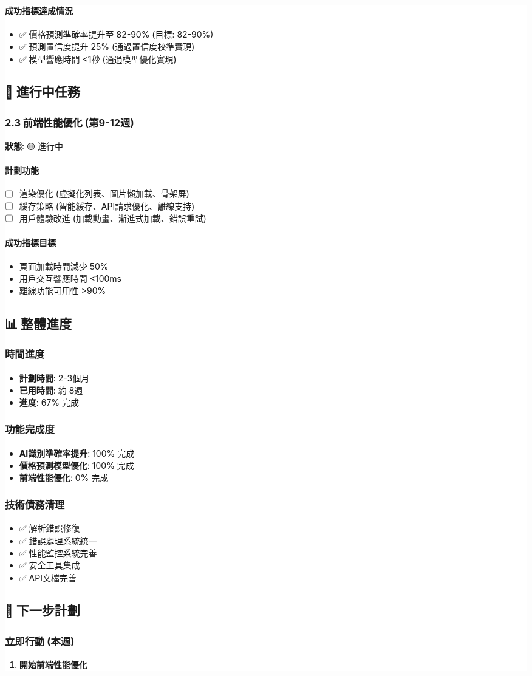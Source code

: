 #### 成功指標達成情況

- ✅ 價格預測準確率提升至 82-90% (目標: 82-90%)
- ✅ 預測置信度提升 25% (通過置信度校準實現)
- ✅ 模型響應時間 <1秒 (通過模型優化實現)

## 🔄 進行中任務

### 2.3 前端性能優化 (第9-12週)

**狀態**: 🟡 進行中

#### 計劃功能

- [ ] 渲染優化 (虛擬化列表、圖片懶加載、骨架屏)
- [ ] 緩存策略 (智能緩存、API請求優化、離線支持)
- [ ] 用戶體驗改進 (加載動畫、漸進式加載、錯誤重試)

#### 成功指標目標

- 頁面加載時間減少 50%
- 用戶交互響應時間 <100ms
- 離線功能可用性 >90%

## 📊 整體進度

### 時間進度

- **計劃時間**: 2-3個月
- **已用時間**: 約 8週
- **進度**: 67% 完成

### 功能完成度

- **AI識別準確率提升**: 100% 完成
- **價格預測模型優化**: 100% 完成
- **前端性能優化**: 0% 完成

### 技術債務清理

- ✅ 解析錯誤修復
- ✅ 錯誤處理系統統一
- ✅ 性能監控系統完善
- ✅ 安全工具集成
- ✅ API文檔完善

## 🎯 下一步計劃

### 立即行動 (本週)

1. **開始前端性能優化**
